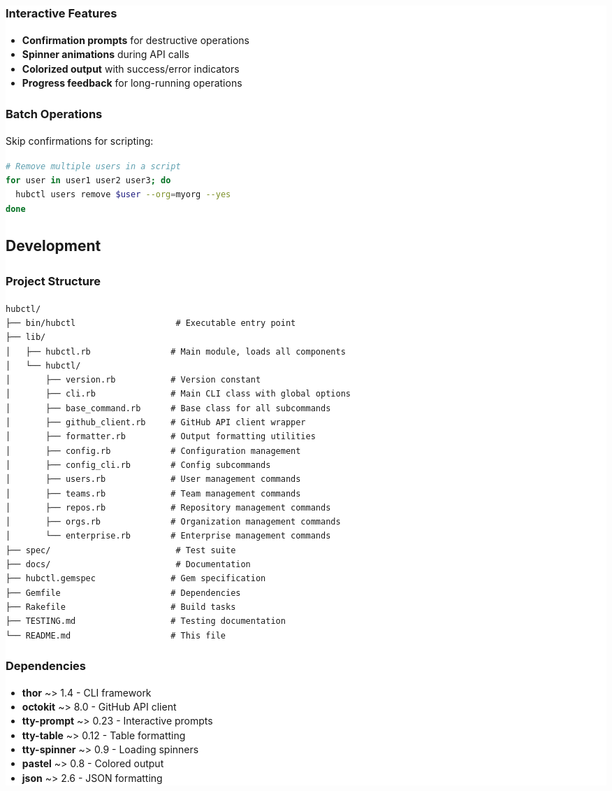 ### Interactive Features

- **Confirmation prompts** for destructive operations
- **Spinner animations** during API calls
- **Colorized output** with success/error indicators
- **Progress feedback** for long-running operations

### Batch Operations

Skip confirmations for scripting:

```bash
# Remove multiple users in a script
for user in user1 user2 user3; do
  hubctl users remove $user --org=myorg --yes
done
```

## Development

### Project Structure

```
hubctl/
├── bin/hubctl                    # Executable entry point
├── lib/
│   ├── hubctl.rb                # Main module, loads all components
│   └── hubctl/
│       ├── version.rb           # Version constant
│       ├── cli.rb               # Main CLI class with global options
│       ├── base_command.rb      # Base class for all subcommands
│       ├── github_client.rb     # GitHub API client wrapper
│       ├── formatter.rb         # Output formatting utilities
│       ├── config.rb            # Configuration management
│       ├── config_cli.rb        # Config subcommands
│       ├── users.rb             # User management commands
│       ├── teams.rb             # Team management commands
│       ├── repos.rb             # Repository management commands
│       ├── orgs.rb              # Organization management commands
│       └── enterprise.rb        # Enterprise management commands
├── spec/                         # Test suite
├── docs/                         # Documentation
├── hubctl.gemspec               # Gem specification
├── Gemfile                      # Dependencies
├── Rakefile                     # Build tasks
├── TESTING.md                   # Testing documentation
└── README.md                    # This file
```

### Dependencies

- **thor** ~> 1.4 - CLI framework
- **octokit** ~> 8.0 - GitHub API client
- **tty-prompt** ~> 0.23 - Interactive prompts
- **tty-table** ~> 0.12 - Table formatting
- **tty-spinner** ~> 0.9 - Loading spinners
- **pastel** ~> 0.8 - Colored output
- **json** ~> 2.6 - JSON formatting
